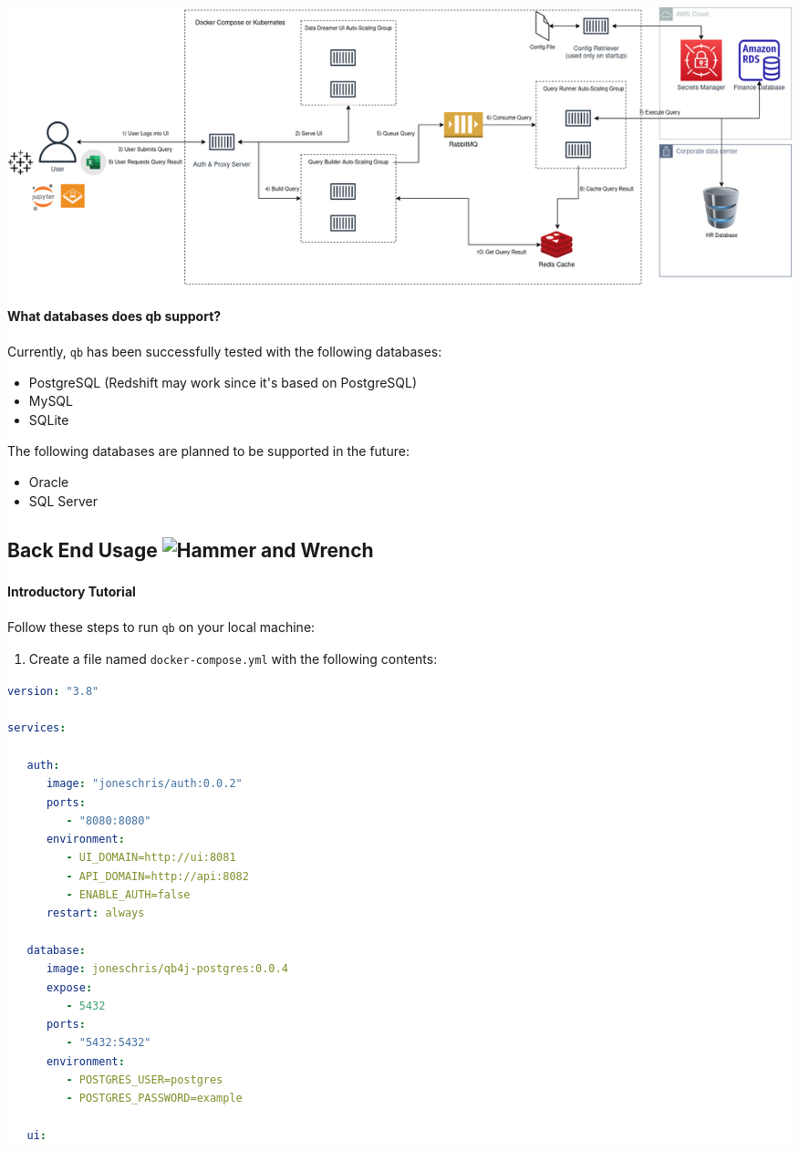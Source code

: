 ![](./readme-images/data-dreamer.drawio.png)


#### What databases does qb support?

Currently, `qb` has been successfully tested with the following databases:

- PostgreSQL (Redshift may work since it's based on PostgreSQL)
- MySQL
- SQLite

The following databases are planned to be supported in the future:

- Oracle
- SQL Server 

## Back End Usage ![Hammer and Wrench](https://github.githubassets.com/images/icons/emoji/unicode/1f6e0.png)

#### Introductory Tutorial

Follow these steps to run `qb` on your local machine:

1. Create a file named `docker-compose.yml` with the following contents:

```yaml
version: "3.8"

services:

   auth:
      image: "joneschris/auth:0.0.2"
      ports:
         - "8080:8080"
      environment:
         - UI_DOMAIN=http://ui:8081
         - API_DOMAIN=http://api:8082
         - ENABLE_AUTH=false
      restart: always

   database:
      image: joneschris/qb4j-postgres:0.0.4
      expose:
         - 5432
      ports:
         - "5432:5432"
      environment:
         - POSTGRES_USER=postgres
         - POSTGRES_PASSWORD=example

   ui:
```